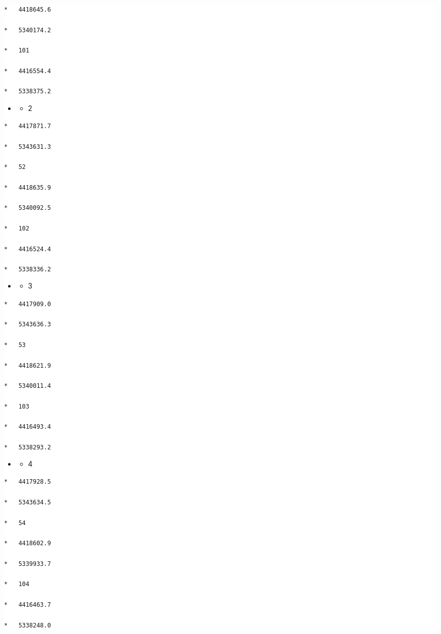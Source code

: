     *   4418645.6

    *   5340174.2

    *   101

    *   4416554.4

    *   5338375.2


*    *   2

    *   4417871.7

    *   5343631.3

    *   52

    *   4418635.9

    *   5340092.5

    *   102

    *   4416524.4

    *   5338336.2


*    *   3

    *   4417909.0

    *   5343636.3

    *   53

    *   4418621.9

    *   5340011.4

    *   103

    *   4416493.4

    *   5338293.2


*    *   4

    *   4417928.5

    *   5343634.5

    *   54

    *   4418602.9

    *   5339933.7

    *   104

    *   4416463.7

    *   5338248.0

